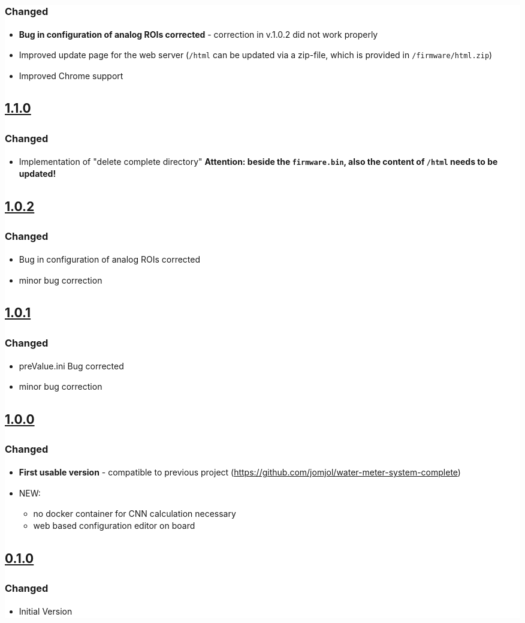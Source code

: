 ### Changed

-   **Bug in configuration of analog ROIs corrected** - correction in v.1.0.2 did not work properly


-   Improved update page for the web server (`/html` can be updated via a zip-file, which is provided in `/firmware/html.zip`)
-   Improved Chrome support

## [1.1.0](2020-09-06)

### Changed

-   Implementation of "delete complete directory"
    **Attention: beside the `firmware.bin`, also the content of `/html` needs to be updated!**

## [1.0.2](2020-09-06)

### Changed

-   Bug in configuration of analog ROIs corrected


-   minor bug correction

## [1.0.1](2020-09-05)

### Changed

-   preValue.ini Bug corrected


-   minor bug correction

## [1.0.0](2020-09-04)

### Changed

-   **First usable version** - compatible to previous project (<https://github.com/jomjol/water-meter-system-complete>)


-   NEW:
    -   no docker container for CNN calculation necessary
    -   web based configuration editor on board

## [0.1.0](2020-08-07)

### Changed

-   Initial Version

